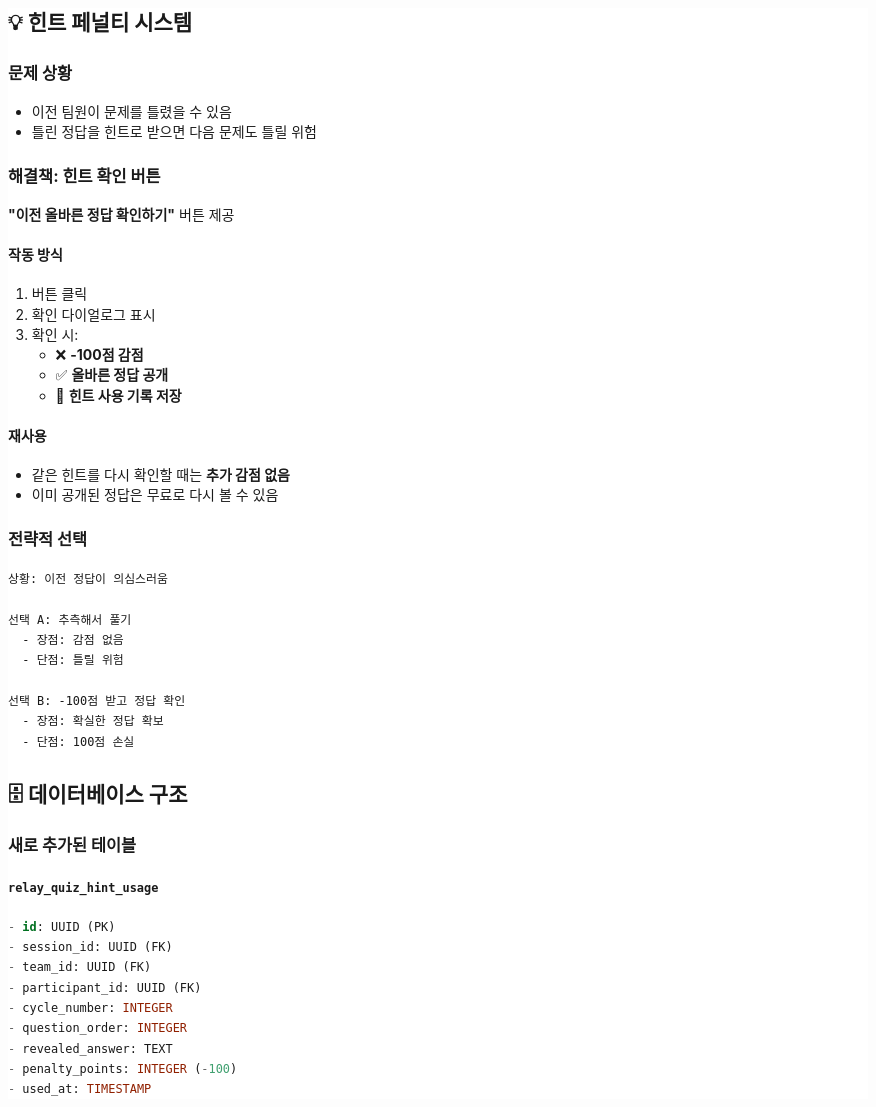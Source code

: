## 💡 힌트 페널티 시스템

### 문제 상황
- 이전 팀원이 문제를 틀렸을 수 있음
- 틀린 정답을 힌트로 받으면 다음 문제도 틀릴 위험

### 해결책: 힌트 확인 버튼
**"이전 올바른 정답 확인하기"** 버튼 제공

#### 작동 방식
1. 버튼 클릭
2. 확인 다이얼로그 표시
3. 확인 시:
   - ❌ **-100점 감점**
   - ✅ **올바른 정답 공개**
   - 📝 **힌트 사용 기록 저장**

#### 재사용
- 같은 힌트를 다시 확인할 때는 **추가 감점 없음**
- 이미 공개된 정답은 무료로 다시 볼 수 있음

### 전략적 선택
```
상황: 이전 정답이 의심스러움

선택 A: 추측해서 풀기
  - 장점: 감점 없음
  - 단점: 틀릴 위험

선택 B: -100점 받고 정답 확인
  - 장점: 확실한 정답 확보
  - 단점: 100점 손실
```

## 🗄️ 데이터베이스 구조

### 새로 추가된 테이블

#### `relay_quiz_hint_usage`
```sql
- id: UUID (PK)
- session_id: UUID (FK)
- team_id: UUID (FK)
- participant_id: UUID (FK)
- cycle_number: INTEGER
- question_order: INTEGER
- revealed_answer: TEXT
- penalty_points: INTEGER (-100)
- used_at: TIMESTAMP
```
